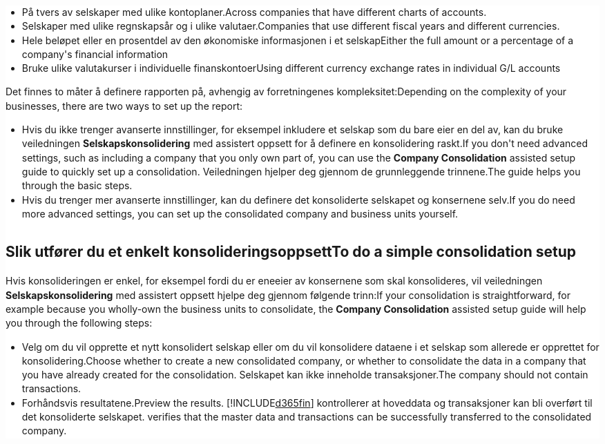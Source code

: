 * <span data-ttu-id="3ba28-110">På tvers av selskaper med ulike kontoplaner.</span><span class="sxs-lookup"><span data-stu-id="3ba28-110">Across companies that have different charts of accounts.</span></span>  
* <span data-ttu-id="3ba28-111">Selskaper med ulike regnskapsår og i ulike valutaer.</span><span class="sxs-lookup"><span data-stu-id="3ba28-111">Companies that use different fiscal years and different currencies.</span></span>  
* <span data-ttu-id="3ba28-112">Hele beløpet eller en prosentdel av den økonomiske informasjonen i et selskap</span><span class="sxs-lookup"><span data-stu-id="3ba28-112">Either the full amount or a percentage of a company's financial information</span></span>
* <span data-ttu-id="3ba28-113">Bruke ulike valutakurser i individuelle finanskontoer</span><span class="sxs-lookup"><span data-stu-id="3ba28-113">Using different currency exchange rates in individual G/L accounts</span></span> 

<span data-ttu-id="3ba28-114">Det finnes to måter å definere rapporten på, avhengig av forretningenes kompleksitet:</span><span class="sxs-lookup"><span data-stu-id="3ba28-114">Depending on the complexity of your businesses, there are two ways to set up the report:</span></span>

* <span data-ttu-id="3ba28-115">Hvis du ikke trenger avanserte innstillinger, for eksempel inkludere et selskap som du bare eier en del av, kan du bruke veiledningen **Selskapskonsolidering** med assistert oppsett for å definere en konsolidering raskt.</span><span class="sxs-lookup"><span data-stu-id="3ba28-115">If you don't need advanced settings, such as including a company that you only own part of, you can use the **Company Consolidation** assisted setup guide to quickly set up a consolidation.</span></span> <span data-ttu-id="3ba28-116">Veiledningen hjelper deg gjennom de grunnleggende trinnene.</span><span class="sxs-lookup"><span data-stu-id="3ba28-116">The guide helps you through the basic steps.</span></span>
* <span data-ttu-id="3ba28-117">Hvis du trenger mer avanserte innstillinger, kan du definere det konsoliderte selskapet og konsernene selv.</span><span class="sxs-lookup"><span data-stu-id="3ba28-117">If you do need more advanced settings, you can set up the consolidated company and business units yourself.</span></span>

## <a name="to-do-a-simple-consolidation-setup"></a><span data-ttu-id="3ba28-118">Slik utfører du et enkelt konsolideringsoppsett</span><span class="sxs-lookup"><span data-stu-id="3ba28-118">To do a simple consolidation setup</span></span> 
<span data-ttu-id="3ba28-119">Hvis konsolideringen er enkel, for eksempel fordi du er eneeier av konsernene som skal konsolideres, vil veiledningen **Selskapskonsolidering** med assistert oppsett hjelpe deg gjennom følgende trinn:</span><span class="sxs-lookup"><span data-stu-id="3ba28-119">If your consolidation is straightforward, for example because you wholly-own the business units to consolidate, the **Company Consolidation** assisted setup guide will help you through the following steps:</span></span>
  
* <span data-ttu-id="3ba28-120">Velg om du vil opprette et nytt konsolidert selskap eller om du vil konsolidere dataene i et selskap som allerede er opprettet for konsolidering.</span><span class="sxs-lookup"><span data-stu-id="3ba28-120">Choose whether to create a new consolidated company, or whether to consolidate the data in a company that you have already created for the consolidation.</span></span> <span data-ttu-id="3ba28-121">Selskapet kan ikke inneholde transaksjoner.</span><span class="sxs-lookup"><span data-stu-id="3ba28-121">The company should not contain transactions.</span></span>
* <span data-ttu-id="3ba28-122">Forhåndsvis resultatene.</span><span class="sxs-lookup"><span data-stu-id="3ba28-122">Preview the results.</span></span> [!INCLUDE[d365fin](includes/d365fin_md.md)]<span data-ttu-id="3ba28-123"> kontrollerer at hoveddata og transaksjoner kan bli overført til det konsoliderte selskapet.</span><span class="sxs-lookup"><span data-stu-id="3ba28-123"> verifies that the master data and transactions can be successfully transferred to the consolidated company.</span></span>
